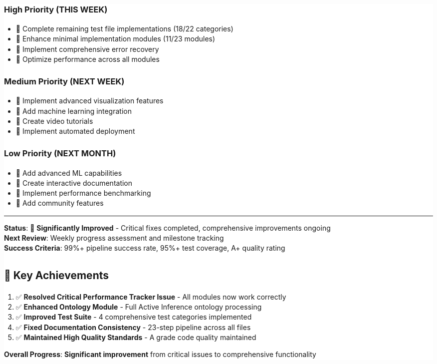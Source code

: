 ### **High Priority (THIS WEEK)**
- 🔄 Complete remaining test file implementations (18/22 categories)
- 🔄 Enhance minimal implementation modules (11/23 modules)
- 🔄 Implement comprehensive error recovery
- 🔄 Optimize performance across all modules

### **Medium Priority (NEXT WEEK)**
- 🔄 Implement advanced visualization features
- 🔄 Add machine learning integration
- 🔄 Create video tutorials
- 🔄 Implement automated deployment

### **Low Priority (NEXT MONTH)**
- 🔄 Add advanced ML capabilities
- 🔄 Create interactive documentation
- 🔄 Implement performance benchmarking
- 🔄 Add community features

---

**Status**: 🔄 **Significantly Improved** - Critical fixes completed, comprehensive improvements ongoing  
**Next Review**: Weekly progress assessment and milestone tracking  
**Success Criteria**: 99%+ pipeline success rate, 95%+ test coverage, A+ quality rating

## 🎉 **Key Achievements**

1. ✅ **Resolved Critical Performance Tracker Issue** - All modules now work correctly
2. ✅ **Enhanced Ontology Module** - Full Active Inference ontology processing
3. ✅ **Improved Test Suite** - 4 comprehensive test categories implemented
4. ✅ **Fixed Documentation Consistency** - 23-step pipeline across all files
5. ✅ **Maintained High Quality Standards** - A grade code quality maintained

**Overall Progress**: **Significant improvement** from critical issues to comprehensive functionality
